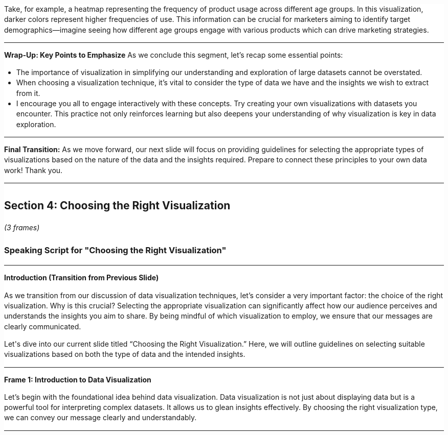 Take, for example, a heatmap representing the frequency of product usage across different age groups. In this visualization, darker colors represent higher frequencies of use. This information can be crucial for marketers aiming to identify target demographics—imagine seeing how different age groups engage with various products which can drive marketing strategies.

---
**Wrap-Up: Key Points to Emphasize**
As we conclude this segment, let’s recap some essential points:
- The importance of visualization in simplifying our understanding and exploration of large datasets cannot be overstated.
- When choosing a visualization technique, it’s vital to consider the type of data we have and the insights we wish to extract from it.
- I encourage you all to engage interactively with these concepts. Try creating your own visualizations with datasets you encounter. This practice not only reinforces learning but also deepens your understanding of why visualization is key in data exploration.

---
**Final Transition:**
As we move forward, our next slide will focus on providing guidelines for selecting the appropriate types of visualizations based on the nature of the data and the insights required. Prepare to connect these principles to your own data work! Thank you.

---

## Section 4: Choosing the Right Visualization
*(3 frames)*

### Speaking Script for "Choosing the Right Visualization"

---

**Introduction (Transition from Previous Slide)**

As we transition from our discussion of data visualization techniques, let’s consider a very important factor: the choice of the right visualization. Why is this crucial? Selecting the appropriate visualization can significantly affect how our audience perceives and understands the insights you aim to share. By being mindful of which visualization to employ, we ensure that our messages are clearly communicated.

Let's dive into our current slide titled “Choosing the Right Visualization.” Here, we will outline guidelines on selecting suitable visualizations based on both the type of data and the intended insights.

---

**Frame 1: Introduction to Data Visualization**

Let’s begin with the foundational idea behind data visualization. Data visualization is not just about displaying data but is a powerful tool for interpreting complex datasets. It allows us to glean insights effectively. By choosing the right visualization type, we can convey our message clearly and understandably.

---
